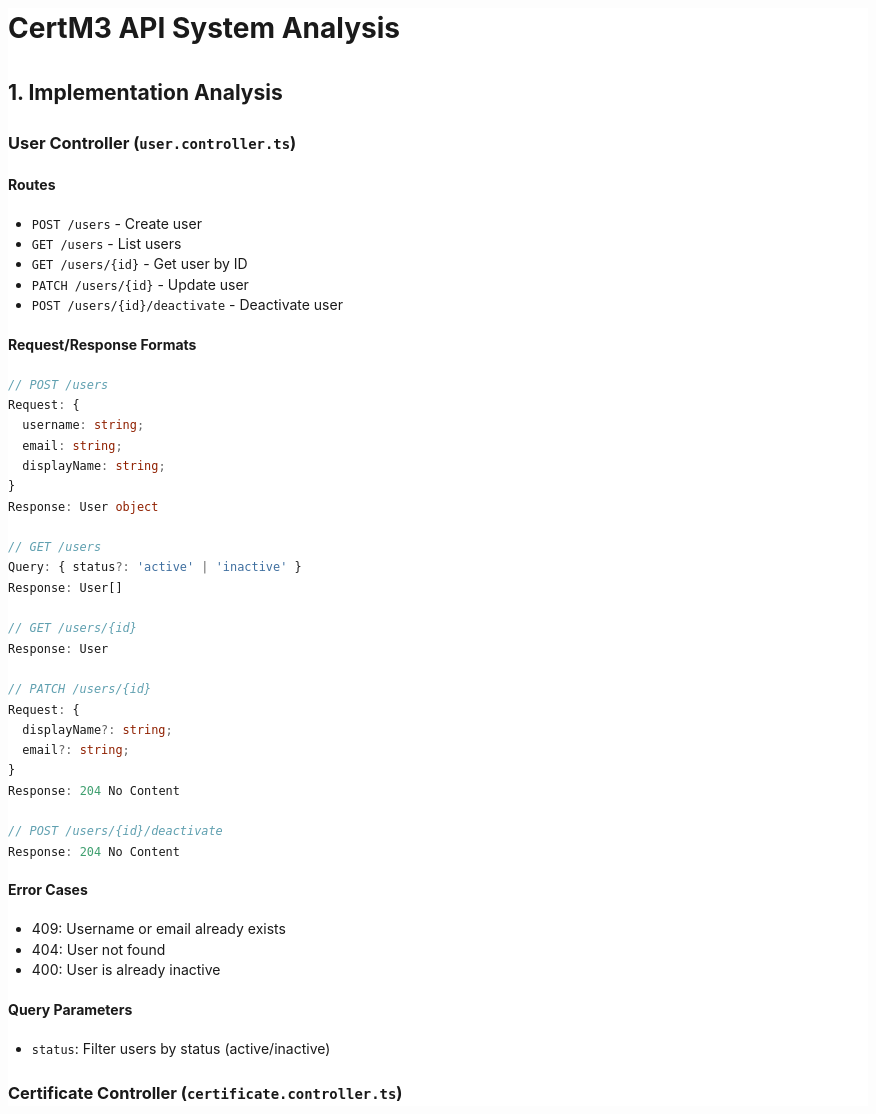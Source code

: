 # CertM3 API System Analysis

## 1. Implementation Analysis

### User Controller (`user.controller.ts`)

#### Routes
- `POST /users` - Create user
- `GET /users` - List users
- `GET /users/{id}` - Get user by ID
- `PATCH /users/{id}` - Update user
- `POST /users/{id}/deactivate` - Deactivate user

#### Request/Response Formats
```typescript
// POST /users
Request: {
  username: string;
  email: string;
  displayName: string;
}
Response: User object

// GET /users
Query: { status?: 'active' | 'inactive' }
Response: User[]

// GET /users/{id}
Response: User

// PATCH /users/{id}
Request: {
  displayName?: string;
  email?: string;
}
Response: 204 No Content

// POST /users/{id}/deactivate
Response: 204 No Content
```

#### Error Cases
- 409: Username or email already exists
- 404: User not found
- 400: User is already inactive

#### Query Parameters
- `status`: Filter users by status (active/inactive)

### Certificate Controller (`certificate.controller.ts`)
